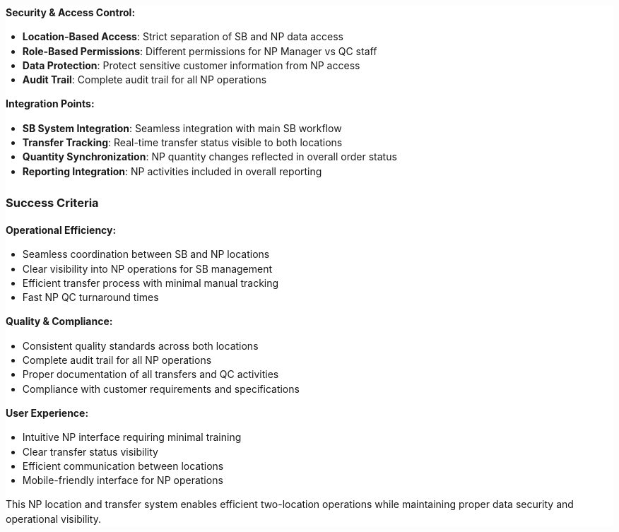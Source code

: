 **Security & Access Control:**
- **Location-Based Access**: Strict separation of SB and NP data access
- **Role-Based Permissions**: Different permissions for NP Manager vs QC staff
- **Data Protection**: Protect sensitive customer information from NP access
- **Audit Trail**: Complete audit trail for all NP operations

**Integration Points:**
- **SB System Integration**: Seamless integration with main SB workflow
- **Transfer Tracking**: Real-time transfer status visible to both locations
- **Quantity Synchronization**: NP quantity changes reflected in overall order status
- **Reporting Integration**: NP activities included in overall reporting

### Success Criteria

**Operational Efficiency:**
- Seamless coordination between SB and NP locations
- Clear visibility into NP operations for SB management
- Efficient transfer process with minimal manual tracking
- Fast NP QC turnaround times

**Quality & Compliance:**
- Consistent quality standards across both locations
- Complete audit trail for all NP operations
- Proper documentation of all transfers and QC activities
- Compliance with customer requirements and specifications

**User Experience:**
- Intuitive NP interface requiring minimal training
- Clear transfer status visibility
- Efficient communication between locations
- Mobile-friendly interface for NP operations

This NP location and transfer system enables efficient two-location operations while maintaining proper data security and operational visibility.